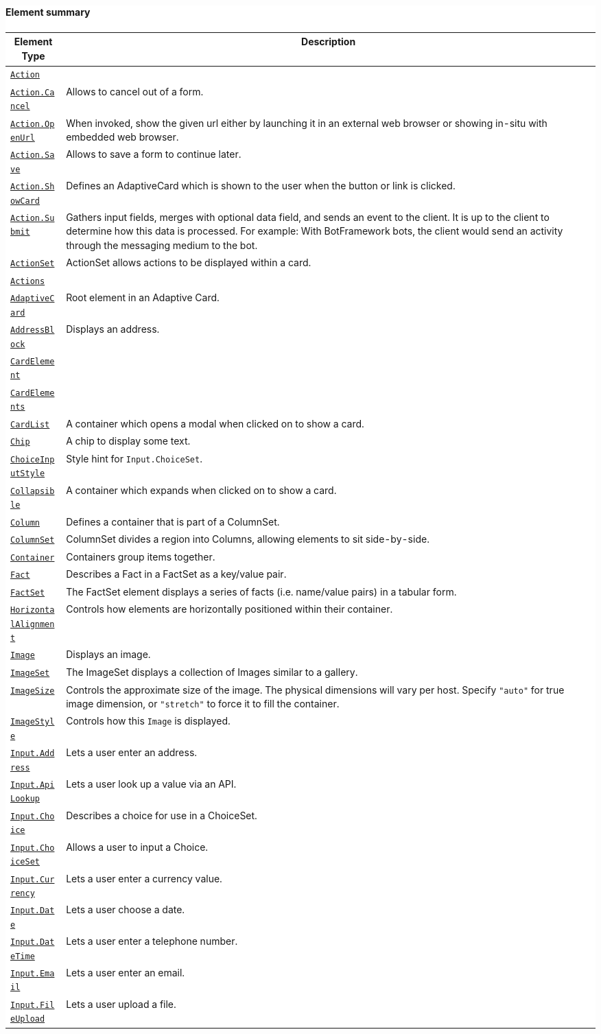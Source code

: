 #### <a name="element-summary"></a>Element summary

| Element Type      | Description |
| -----------      | ----------- |
| [`Action`](#list-Action) |  |
| [`Action.Cancel`](#list-Action.Cancel) | Allows to cancel out of a form. |
| [`Action.OpenUrl`](#list-Action.OpenUrl) | When invoked, show the given url either by launching it in an external web browser or showing in-situ with embedded web browser. |
| [`Action.Save`](#list-Action.Save) | Allows to save a form to continue later. |
| [`Action.ShowCard`](#list-Action.ShowCard) | Defines an AdaptiveCard which is shown to the user when the button or link is clicked. |
| [`Action.Submit`](#list-Action.Submit) | Gathers input fields, merges with optional data field, and sends an event to the client. It is up to the client to determine how this data is processed. For example: With BotFramework bots, the client would send an activity through the messaging medium to the bot. |
| [`ActionSet`](#list-ActionSet) | ActionSet allows actions to be displayed within a card. |
| [`Actions`](#list-Actions) |  |
| [`AdaptiveCard`](#list-AdaptiveCard) | Root element in an Adaptive Card. |
| [`AddressBlock`](#list-AddressBlock) | Displays an address. |
| [`CardElement`](#list-CardElement) |  |
| [`CardElements`](#list-CardElements) |  |
| [`CardList`](#list-CardList) | A container which opens a modal when clicked on to show a card. |
| [`Chip`](#list-Chip) | A chip to display some text. |
| [`ChoiceInputStyle`](#list-ChoiceInputStyle) | Style hint for `Input.ChoiceSet`. |
| [`Collapsible`](#list-Collapsible) | A container which expands when clicked on to show a card. |
| [`Column`](#list-Column) | Defines a container that is part of a ColumnSet. |
| [`ColumnSet`](#list-ColumnSet) | ColumnSet divides a region into Columns, allowing elements to sit side-by-side. |
| [`Container`](#list-Container) | Containers group items together. |
| [`Fact`](#list-Fact) | Describes a Fact in a FactSet as a key/value pair. |
| [`FactSet`](#list-FactSet) | The FactSet element displays a series of facts (i.e. name/value pairs) in a tabular form. |
| [`HorizontalAlignment`](#list-HorizontalAlignment) | Controls how elements are horizontally positioned within their container. |
| [`Image`](#list-Image) | Displays an image. |
| [`ImageSet`](#list-ImageSet) | The ImageSet displays a collection of Images similar to a gallery. |
| [`ImageSize`](#list-ImageSize) | Controls the approximate size of the image. The physical dimensions will vary per host. Specify `"auto"` for true image dimension, or `"stretch"` to force it to fill the container. |
| [`ImageStyle`](#list-ImageStyle) | Controls how this `Image` is displayed. |
| [`Input.Address`](#list-Input.Address) | Lets a user enter an address. |
| [`Input.ApiLookup`](#list-Input.ApiLookup) | Lets a user look up a value via an API. |
| [`Input.Choice`](#list-Input.Choice) | Describes a choice for use in a ChoiceSet. |
| [`Input.ChoiceSet`](#list-Input.ChoiceSet) | Allows a user to input a Choice. |
| [`Input.Currency`](#list-Input.Currency) | Lets a user enter a currency value. |
| [`Input.Date`](#list-Input.Date) | Lets a user choose a date. |
| [`Input.DateTime`](#list-Input.DateTime) | Lets a user enter a telephone number. |
| [`Input.Email`](#list-Input.Email) | Lets a user enter an email. |
| [`Input.FileUpload`](#list-Input.FileUpload) | Lets a user upload a file. |